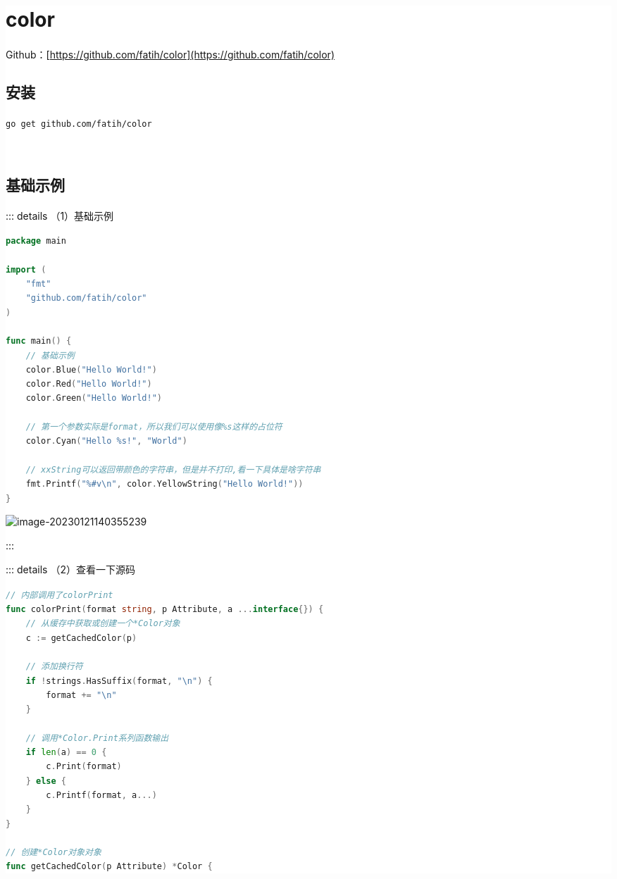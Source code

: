 # color

Github：[https://github.com/fatih/color](https://github.com/fatih/color)

## 安装

```bash
go get github.com/fatih/color
```

<br />

## 基础示例

::: details （1）基础示例

```go
package main

import (
	"fmt"
	"github.com/fatih/color"
)

func main() {
	// 基础示例
	color.Blue("Hello World!")
	color.Red("Hello World!")
	color.Green("Hello World!")

	// 第一个参数实际是format，所以我们可以使用像%s这样的占位符
	color.Cyan("Hello %s!", "World")

	// xxString可以返回带颜色的字符串，但是并不打印,看一下具体是啥字符串
	fmt.Printf("%#v\n", color.YellowString("Hello World!"))
}
```

![image-20230121140355239](https://tuchuang-1257805459.cos.accelerate.myqcloud.com//image-20230121140355239.png)

:::

::: details （2）查看一下源码

```go
// 内部调用了colorPrint
func colorPrint(format string, p Attribute, a ...interface{}) {
    // 从缓存中获取或创建一个*Color对象
	c := getCachedColor(p)

    // 添加换行符
	if !strings.HasSuffix(format, "\n") {
		format += "\n"
	}

    // 调用*Color.Print系列函数输出
	if len(a) == 0 {
		c.Print(format)
	} else {
		c.Printf(format, a...)
	}
}

// 创建*Color对象对象
func getCachedColor(p Attribute) *Color {
```